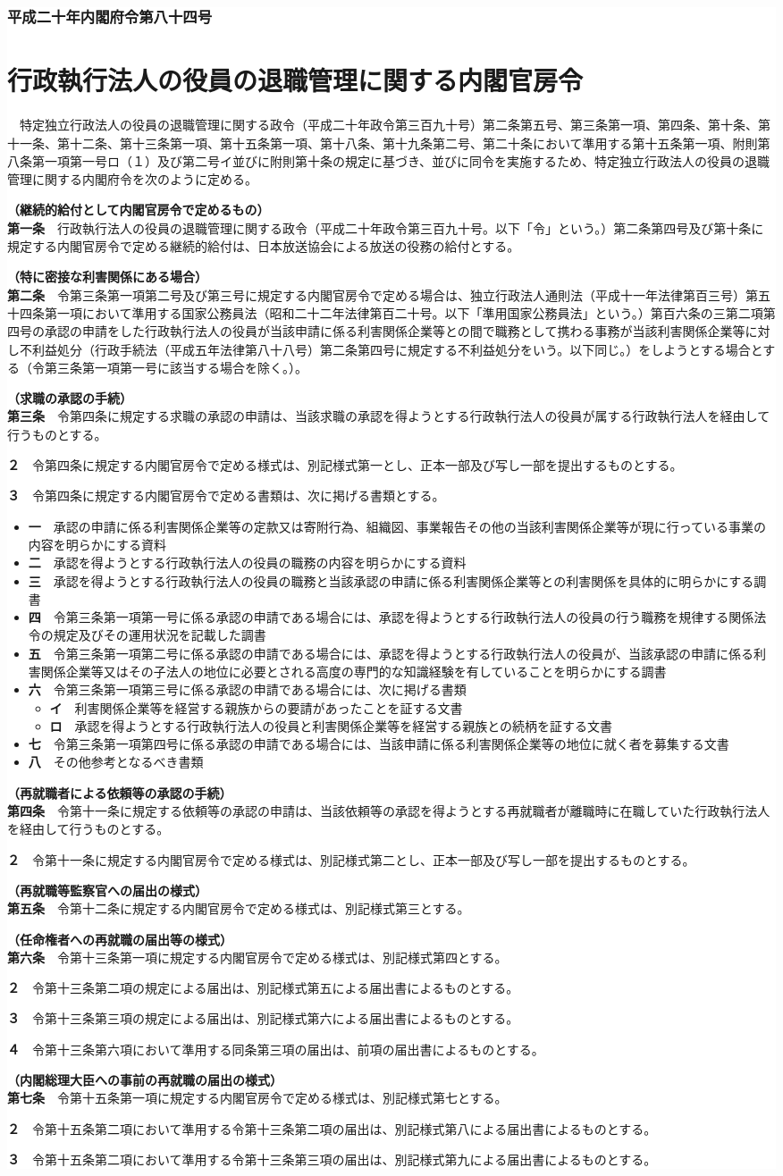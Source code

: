 ### 平成二十年内閣府令第八十四号  
# 行政執行法人の役員の退職管理に関する内閣官房令  
　特定独立行政法人の役員の退職管理に関する政令（平成二十年政令第三百九十号）第二条第五号、第三条第一項、第四条、第十条、第十一条、第十二条、第十三条第一項、第十五条第一項、第十八条、第十九条第二号、第二十条において準用する第十五条第一項、附則第八条第一項第一号ロ（１）及び第二号イ並びに附則第十条の規定に基づき、並びに同令を実施するため、特定独立行政法人の役員の退職管理に関する内閣府令を次のように定める。  
  
**（継続的給付として内閣官房令で定めるもの）**  
**第一条**　行政執行法人の役員の退職管理に関する政令（平成二十年政令第三百九十号。以下「令」という。）第二条第四号及び第十条に規定する内閣官房令で定める継続的給付は、日本放送協会による放送の役務の給付とする。  
  
**（特に密接な利害関係にある場合）**  
**第二条**　令第三条第一項第二号及び第三号に規定する内閣官房令で定める場合は、独立行政法人通則法（平成十一年法律第百三号）第五十四条第一項において準用する国家公務員法（昭和二十二年法律第百二十号。以下「準用国家公務員法」という。）第百六条の三第二項第四号の承認の申請をした行政執行法人の役員が当該申請に係る利害関係企業等との間で職務として携わる事務が当該利害関係企業等に対し不利益処分（行政手続法（平成五年法律第八十八号）第二条第四号に規定する不利益処分をいう。以下同じ。）をしようとする場合とする（令第三条第一項第一号に該当する場合を除く。）。  
  
**（求職の承認の手続）**  
**第三条**　令第四条に規定する求職の承認の申請は、当該求職の承認を得ようとする行政執行法人の役員が属する行政執行法人を経由して行うものとする。  
  
**２**　令第四条に規定する内閣官房令で定める様式は、別記様式第一とし、正本一部及び写し一部を提出するものとする。  
  
**３**　令第四条に規定する内閣官房令で定める書類は、次に掲げる書類とする。  
* **一**　承認の申請に係る利害関係企業等の定款又は寄附行為、組織図、事業報告その他の当該利害関係企業等が現に行っている事業の内容を明らかにする資料  
* **二**　承認を得ようとする行政執行法人の役員の職務の内容を明らかにする資料  
* **三**　承認を得ようとする行政執行法人の役員の職務と当該承認の申請に係る利害関係企業等との利害関係を具体的に明らかにする調書  
* **四**　令第三条第一項第一号に係る承認の申請である場合には、承認を得ようとする行政執行法人の役員の行う職務を規律する関係法令の規定及びその運用状況を記載した調書  
* **五**　令第三条第一項第二号に係る承認の申請である場合には、承認を得ようとする行政執行法人の役員が、当該承認の申請に係る利害関係企業等又はその子法人の地位に必要とされる高度の専門的な知識経験を有していることを明らかにする調書  
* **六**　令第三条第一項第三号に係る承認の申請である場合には、次に掲げる書類  
	* **イ**　利害関係企業等を経営する親族からの要請があったことを証する文書  
	* **ロ**　承認を得ようとする行政執行法人の役員と利害関係企業等を経営する親族との続柄を証する文書  
* **七**　令第三条第一項第四号に係る承認の申請である場合には、当該申請に係る利害関係企業等の地位に就く者を募集する文書  
* **八**　その他参考となるべき書類  
  
**（再就職者による依頼等の承認の手続）**  
**第四条**　令第十一条に規定する依頼等の承認の申請は、当該依頼等の承認を得ようとする再就職者が離職時に在職していた行政執行法人を経由して行うものとする。  
  
**２**　令第十一条に規定する内閣官房令で定める様式は、別記様式第二とし、正本一部及び写し一部を提出するものとする。  
  
**（再就職等監察官への届出の様式）**  
**第五条**　令第十二条に規定する内閣官房令で定める様式は、別記様式第三とする。  
  
**（任命権者への再就職の届出等の様式）**  
**第六条**　令第十三条第一項に規定する内閣官房令で定める様式は、別記様式第四とする。  
  
**２**　令第十三条第二項の規定による届出は、別記様式第五による届出書によるものとする。  
  
**３**　令第十三条第三項の規定による届出は、別記様式第六による届出書によるものとする。  
  
**４**　令第十三条第六項において準用する同条第三項の届出は、前項の届出書によるものとする。  
  
**（内閣総理大臣への事前の再就職の届出の様式）**  
**第七条**　令第十五条第一項に規定する内閣官房令で定める様式は、別記様式第七とする。  
  
**２**　令第十五条第二項において準用する令第十三条第二項の届出は、別記様式第八による届出書によるものとする。  
  
**３**　令第十五条第二項において準用する令第十三条第三項の届出は、別記様式第九による届出書によるものとする。  
  